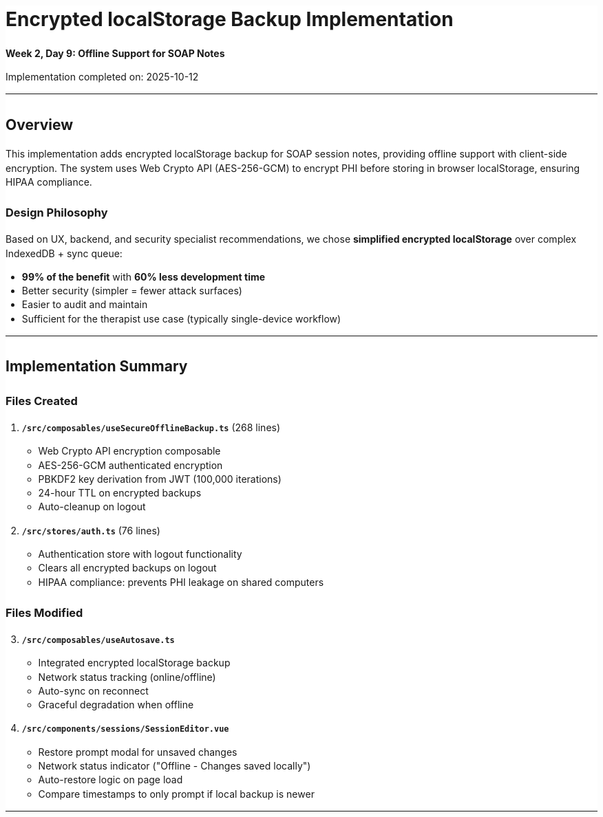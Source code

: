# Encrypted localStorage Backup Implementation

**Week 2, Day 9: Offline Support for SOAP Notes**

Implementation completed on: 2025-10-12

---

## Overview

This implementation adds encrypted localStorage backup for SOAP session notes, providing offline support with client-side encryption. The system uses Web Crypto API (AES-256-GCM) to encrypt PHI before storing in browser localStorage, ensuring HIPAA compliance.

### Design Philosophy

Based on UX, backend, and security specialist recommendations, we chose **simplified encrypted localStorage** over complex IndexedDB + sync queue:

- **99% of the benefit** with **60% less development time**
- Better security (simpler = fewer attack surfaces)
- Easier to audit and maintain
- Sufficient for the therapist use case (typically single-device workflow)

---

## Implementation Summary

### Files Created

1. **`/src/composables/useSecureOfflineBackup.ts`** (268 lines)
   - Web Crypto API encryption composable
   - AES-256-GCM authenticated encryption
   - PBKDF2 key derivation from JWT (100,000 iterations)
   - 24-hour TTL on encrypted backups
   - Auto-cleanup on logout

2. **`/src/stores/auth.ts`** (76 lines)
   - Authentication store with logout functionality
   - Clears all encrypted backups on logout
   - HIPAA compliance: prevents PHI leakage on shared computers

### Files Modified

3. **`/src/composables/useAutosave.ts`**
   - Integrated encrypted localStorage backup
   - Network status tracking (online/offline)
   - Auto-sync on reconnect
   - Graceful degradation when offline

4. **`/src/components/sessions/SessionEditor.vue`**
   - Restore prompt modal for unsaved changes
   - Network status indicator ("Offline - Changes saved locally")
   - Auto-restore logic on page load
   - Compare timestamps to only prompt if local backup is newer

---